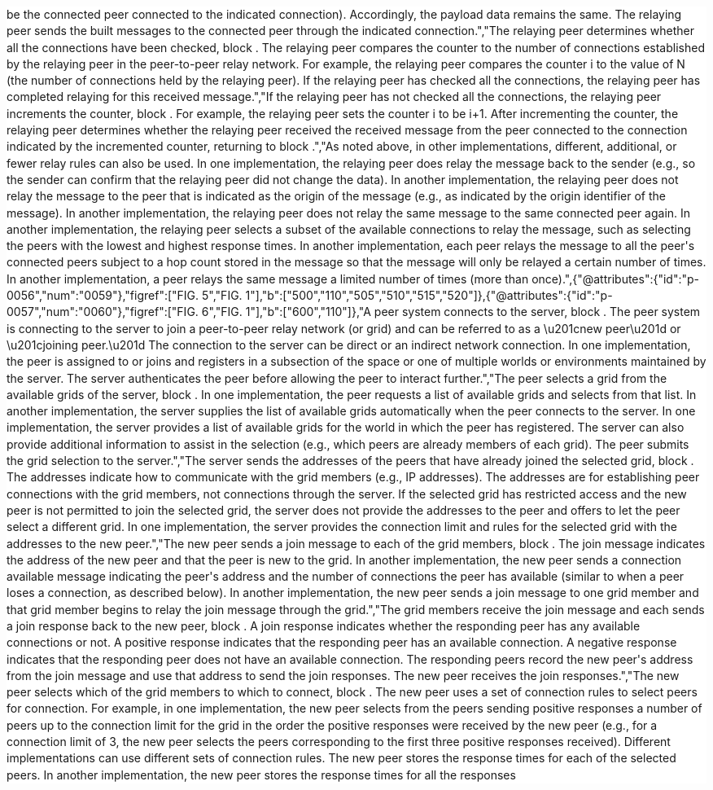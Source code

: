 be the connected peer connected to the indicated connection). Accordingly, the payload data remains the same. The relaying peer sends the built messages to the connected peer through the indicated connection.","The relaying peer determines whether all the connections have been checked, block . The relaying peer compares the counter to the number of connections established by the relaying peer in the peer-to-peer relay network. For example, the relaying peer compares the counter i to the value of N (the number of connections held by the relaying peer). If the relaying peer has checked all the connections, the relaying peer has completed relaying for this received message.","If the relaying peer has not checked all the connections, the relaying peer increments the counter, block . For example, the relaying peer sets the counter i to be i+1. After incrementing the counter, the relaying peer determines whether the relaying peer received the received message from the peer connected to the connection indicated by the incremented counter, returning to block .","As noted above, in other implementations, different, additional, or fewer relay rules can also be used. In one implementation, the relaying peer does relay the message back to the sender (e.g., so the sender can confirm that the relaying peer did not change the data). In another implementation, the relaying peer does not relay the message to the peer that is indicated as the origin of the message (e.g., as indicated by the origin identifier of the message). In another implementation, the relaying peer does not relay the same message to the same connected peer again. In another implementation, the relaying peer selects a subset of the available connections to relay the message, such as selecting the peers with the lowest and highest response times. In another implementation, each peer relays the message to all the peer's connected peers subject to a hop count stored in the message so that the message will only be relayed a certain number of times. In another implementation, a peer relays the same message a limited number of times (more than once).",{"@attributes":{"id":"p-0056","num":"0059"},"figref":["FIG. 5","FIG. 1"],"b":["500","110","505","510","515","520"]},{"@attributes":{"id":"p-0057","num":"0060"},"figref":["FIG. 6","FIG. 1"],"b":["600","110"]},"A peer system connects to the server, block . The peer system is connecting to the server to join a peer-to-peer relay network (or grid) and can be referred to as a \u201cnew peer\u201d or \u201cjoining peer.\u201d The connection to the server can be direct or an indirect network connection. In one implementation, the peer is assigned to or joins and registers in a subsection of the space or one of multiple worlds or environments maintained by the server. The server authenticates the peer before allowing the peer to interact further.","The peer selects a grid from the available grids of the server, block . In one implementation, the peer requests a list of available grids and selects from that list. In another implementation, the server supplies the list of available grids automatically when the peer connects to the server. In one implementation, the server provides a list of available grids for the world in which the peer has registered. The server can also provide additional information to assist in the selection (e.g., which peers are already members of each grid). The peer submits the grid selection to the server.","The server sends the addresses of the peers that have already joined the selected grid, block . The addresses indicate how to communicate with the grid members (e.g., IP addresses). The addresses are for establishing peer connections with the grid members, not connections through the server. If the selected grid has restricted access and the new peer is not permitted to join the selected grid, the server does not provide the addresses to the peer and offers to let the peer select a different grid. In one implementation, the server provides the connection limit and rules for the selected grid with the addresses to the new peer.","The new peer sends a join message to each of the grid members, block . The join message indicates the address of the new peer and that the peer is new to the grid. In another implementation, the new peer sends a connection available message indicating the peer's address and the number of connections the peer has available (similar to when a peer loses a connection, as described below). In another implementation, the new peer sends a join message to one grid member and that grid member begins to relay the join message through the grid.","The grid members receive the join message and each sends a join response back to the new peer, block . A join response indicates whether the responding peer has any available connections or not. A positive response indicates that the responding peer has an available connection. A negative response indicates that the responding peer does not have an available connection. The responding peers record the new peer's address from the join message and use that address to send the join responses. The new peer receives the join responses.","The new peer selects which of the grid members to which to connect, block . The new peer uses a set of connection rules to select peers for connection. For example, in one implementation, the new peer selects from the peers sending positive responses a number of peers up to the connection limit for the grid in the order the positive responses were received by the new peer (e.g., for a connection limit of 3, the new peer selects the peers corresponding to the first three positive responses received). Different implementations can use different sets of connection rules. The new peer stores the response times for each of the selected peers. In another implementation, the new peer stores the response times for all the responses